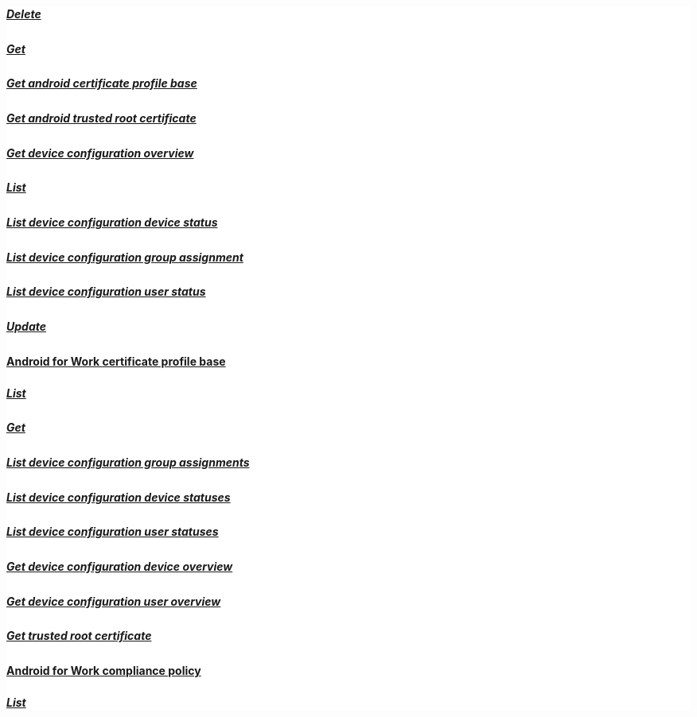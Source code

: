 ##### [Delete](api-reference/v1.0/api/intune_deviceconfig_androidenterprisewificonfiguration_delete.md)
##### [Get](api-reference/v1.0/api/intune_deviceconfig_androidenterprisewificonfiguration_get.md)
##### [Get android certificate profile base](api-reference/v1.0/api/intune_deviceconfig_androidenterprisewificonfiguration_get_androidcertificateprofilebase.md)
##### [Get android trusted root certificate](api-reference/v1.0/api/intune_deviceconfig_androidenterprisewificonfiguration_get_androidtrustedrootcertificate.md)
##### [Get device configuration overview](api-reference/v1.0/api/intune_deviceconfig_androidenterprisewificonfiguration_get_deviceconfigurationdeviceoverview.md)
##### [List](api-reference/v1.0/api/intune_deviceconfig_androidenterprisewificonfiguration_list.md)
##### [List device configuration device status](api-reference/v1.0/api/intune_deviceconfig_androidenterprisewificonfiguration_list_deviceconfigurationdevicestatus.md)
##### [List device configuration group assignment](api-reference/v1.0/api/intune_deviceconfig_androidenterprisewificonfiguration_list_deviceconfigurationgroupassignment.md)
##### [List device configuration user status](api-reference/v1.0/api/intune_deviceconfig_androidenterprisewificonfiguration_list_deviceconfigurationuserstatus.md)
##### [Update](api-reference/v1.0/api/intune_deviceconfig_androidenterprisewificonfiguration_update.md)
#### [Android for Work certificate profile base](api-reference/v1.0/resources/intune_deviceconfig_androidforworkcertificateprofilebase.md)
##### [List](api-reference/v1.0/api/intune_deviceconfig_androidforworkcertificateprofilebase_list.md)
##### [Get](api-reference/v1.0/api/intune_deviceconfig_androidforworkcertificateprofilebase_get.md)
##### [List device configuration group assignments](api-reference/v1.0/api/intune_deviceconfig_androidforworkcertificateprofilebase_list_deviceconfigurationgroupassignment.md)
##### [List device configuration device statuses](api-reference/v1.0/api/intune_deviceconfig_androidforworkcertificateprofilebase_list_deviceconfigurationdevicestatus.md)
##### [List device configuration user statuses](api-reference/v1.0/api/intune_deviceconfig_androidforworkcertificateprofilebase_list_deviceconfigurationuserstatus.md)
##### [Get device configuration device overview](api-reference/v1.0/api/intune_deviceconfig_androidforworkcertificateprofilebase_get_deviceconfigurationdeviceoverview.md)
##### [Get device configuration user overview](api-reference/v1.0/api/intune_deviceconfig_androidforworkcertificateprofilebase_get_deviceconfigurationuseroverview.md)
##### [Get trusted root certificate](api-reference/v1.0/api/intune_deviceconfig_androidforworkcertificateprofilebase_get_androidforworktrustedrootcertificate.md)
#### [Android for Work compliance policy](api-reference/v1.0/resources/intune_deviceconfig_androidforworkcompliancepolicy.md)
##### [List](api-reference/v1.0/api/intune_deviceconfig_androidforworkcompliancepolicy_list.md)